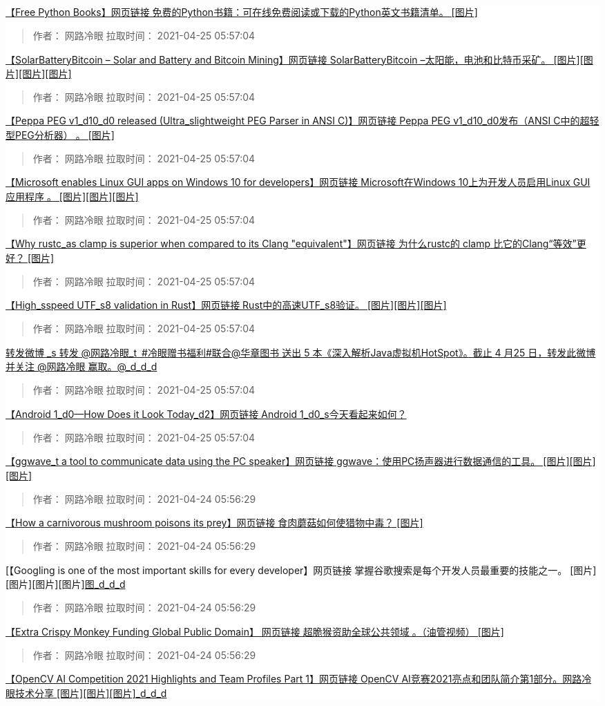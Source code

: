  [【Free Python Books】网页链接 免费的Python书籍：可在线免费阅读或下载的Python英文书籍清单。 [图片]](https://weibo.com/1715118170/KcrWhe08d)

> 作者： 网路冷眼  拉取时间： 2021-04-25 05:57:04

 [【SolarBatteryBitcoin – Solar and Battery and Bitcoin Mining】网页链接 SolarBatteryBitcoin –太阳能，电池和比特币采矿。 [图片][图片][图片][图片]](https://weibo.com/1715118170/KcrK3m9p5)

> 作者： 网路冷眼  拉取时间： 2021-04-25 05:57:04

 [【Peppa PEG v1_d10_d0 released (Ultra_slightweight PEG Parser in ANSI C)】网页链接 Peppa PEG v1_d10_d0发布（ANSI C中的超轻型PEG分析器） 。 [图片]](https://weibo.com/1715118170/Kcryt0JfL)

> 作者： 网路冷眼  拉取时间： 2021-04-25 05:57:04

 [【Microsoft enables Linux GUI apps on Windows 10 for developers】网页链接 Microsoft在Windows 10上为开发人员启用Linux GUI应用程序 。 [图片][图片][图片]](https://weibo.com/1715118170/KcrlHFRxt)

> 作者： 网路冷眼  拉取时间： 2021-04-25 05:57:04

 [【Why rustc_as clamp is superior when compared to its Clang "equivalent"】网页链接 为什么rustc的 clamp 比它的Clang“等效”更好？ [图片]](https://weibo.com/1715118170/Kcra5z5ws)

> 作者： 网路冷眼  拉取时间： 2021-04-25 05:57:04

 [【High_sspeed UTF_s8 validation in Rust】网页链接 Rust中的高速UTF_s8验证。 [图片][图片][图片]](https://weibo.com/1715118170/KcqXlqoLw)

> 作者： 网路冷眼  拉取时间： 2021-04-25 05:57:04

 [转发微博 _s 转发 @网路冷眼_t&ensp;#冷眼赠书福利#联合@华章图书 送出 5 本《深入解析Java虚拟机HotSpot》。截止 4 月25 日，转发此微博并关注 @网路冷眼 赢取。@_d_d_d](https://weibo.com/1715118170/KcqRg2EC7)

> 作者： 网路冷眼  拉取时间： 2021-04-25 05:57:04

 [【Android 1_d0—How Does it Look Today_d2】网页链接 Android 1_d0_s今天看起来如何？](https://weibo.com/1715118170/KcqLEATVf)

> 作者： 网路冷眼  拉取时间： 2021-04-25 05:57:04

 [【ggwave_t a tool to communicate data using the PC speaker】网页链接 ggwave：使用PC扬声器进行数据通信的工具。 [图片][图片][图片]](https://weibo.com/1715118170/Kckhkii0D)

> 作者： 网路冷眼  拉取时间： 2021-04-24 05:56:29

 [【How a carnivorous mushroom poisons its prey】网页链接 食肉蘑菇如何使猎物中毒？ [图片]](https://weibo.com/1715118170/Kck5CAF4z)

> 作者： 网路冷眼  拉取时间： 2021-04-24 05:56:29

 [【Googling is one of the most important skills for every developer】网页链接 掌握谷歌搜索是每个开发人员最重要的技能之一。 [图片][图片][图片][图片][图_d_d_d](https://weibo.com/1715118170/KciVDcoKI)

> 作者： 网路冷眼  拉取时间： 2021-04-24 05:56:29

 [【Extra Crispy Monkey Funding Global Public Domain】 网页链接 超脆猴资助全球公共领域 。（油管视频） [图片]](https://weibo.com/1715118170/KciwrvIWP)

> 作者： 网路冷眼  拉取时间： 2021-04-24 05:56:29

 [【OpenCV AI Competition 2021 Highlights and Team Profiles Part 1】网页链接 OpenCV AI竞赛2021亮点和团队简介第1部分。网路冷眼技术分享 [图片][图片][图片]_d_d_d](https://weibo.com/1715118170/Kcijz7Q87)

